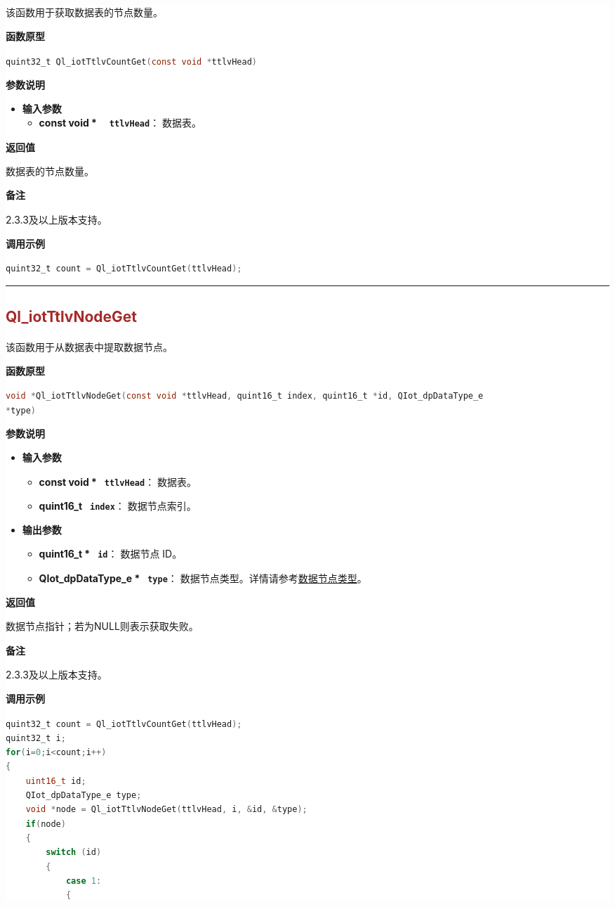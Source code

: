 该函数用于获取数据表的节点数量。

__函数原型__

```c
quint32_t Ql_iotTtlvCountGet(const void *ttlvHead)
```
__参数说明__

* __输入参数__
	* __const void *__  __`ttlvHead`__： 数据表。


__返回值__

数据表的节点数量。

__备注__ 

2.3.3及以上版本支持。

__调用示例__

```c
quint32_t count = Ql_iotTtlvCountGet(ttlvHead);
```
---
<span id="Ql_iotTtlvNodeGet">  </span>
## <font color=#A52A2A  >__Ql_iotTtlvNodeGet__</font>

该函数用于从数据表中提取数据节点。

__函数原型__

```c
void *Ql_iotTtlvNodeGet(const void *ttlvHead, quint16_t index, quint16_t *id, QIot_dpDataType_e 
*type)
```
__参数说明__

* __输入参数__
	* __const void *__  __`ttlvHead`__： 数据表。

	* __quint16_t__  __`index`__： 数据节点索引。

* __输出参数__
	* __quint16_t *__  __`id`__： 数据节点 ID。

	* __QIot_dpDataType_e *__  __`type`__： 数据节点类型。详情请参考[数据节点类型](#QIot_dpDataType_e)。

__返回值__

数据节点指针；若为NULL则表示获取失败。

__备注__ 

2.3.3及以上版本支持。

__调用示例__

```c
quint32_t count = Ql_iotTtlvCountGet(ttlvHead);
quint32_t i;
for(i=0;i<count;i++)
{
    uint16_t id;
    QIot_dpDataType_e type;
    void *node = Ql_iotTtlvNodeGet(ttlvHead, i, &id, &type);
    if(node)
    {
        switch (id)
        {               
            case 1:
            {             
```